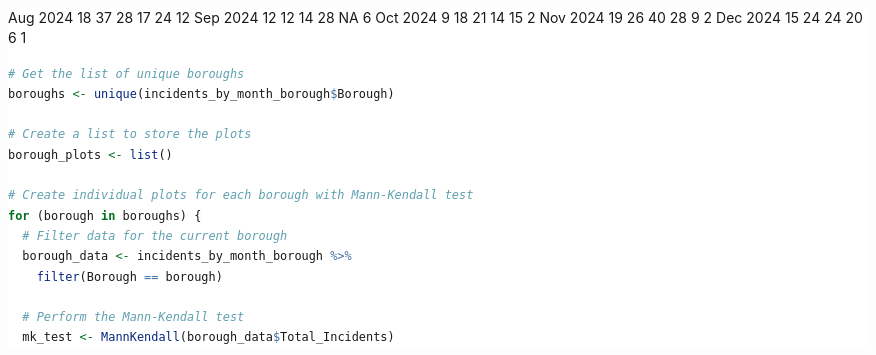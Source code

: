  </tr>
  <tr>
   <td style="text-align:center;"> Aug 2024 </td>
   <td style="text-align:center;"> 18 </td>
   <td style="text-align:center;"> 37 </td>
   <td style="text-align:center;"> 28 </td>
   <td style="text-align:center;"> 17 </td>
   <td style="text-align:center;"> 24 </td>
   <td style="text-align:center;"> 12 </td>
  </tr>
  <tr>
   <td style="text-align:center;"> Sep 2024 </td>
   <td style="text-align:center;"> 12 </td>
   <td style="text-align:center;"> 12 </td>
   <td style="text-align:center;"> 14 </td>
   <td style="text-align:center;"> 28 </td>
   <td style="text-align:center;"> NA </td>
   <td style="text-align:center;"> 6 </td>
  </tr>
  <tr>
   <td style="text-align:center;"> Oct 2024 </td>
   <td style="text-align:center;"> 9 </td>
   <td style="text-align:center;"> 18 </td>
   <td style="text-align:center;"> 21 </td>
   <td style="text-align:center;"> 14 </td>
   <td style="text-align:center;"> 15 </td>
   <td style="text-align:center;"> 2 </td>
  </tr>
  <tr>
   <td style="text-align:center;"> Nov 2024 </td>
   <td style="text-align:center;"> 19 </td>
   <td style="text-align:center;"> 26 </td>
   <td style="text-align:center;"> 40 </td>
   <td style="text-align:center;"> 28 </td>
   <td style="text-align:center;"> 9 </td>
   <td style="text-align:center;"> 2 </td>
  </tr>
  <tr>
   <td style="text-align:center;"> Dec 2024 </td>
   <td style="text-align:center;"> 15 </td>
   <td style="text-align:center;"> 24 </td>
   <td style="text-align:center;"> 24 </td>
   <td style="text-align:center;"> 20 </td>
   <td style="text-align:center;"> 6 </td>
   <td style="text-align:center;"> 1 </td>
  </tr>
</tbody>
</table>

``` r
# Get the list of unique boroughs
boroughs <- unique(incidents_by_month_borough$Borough)

# Create a list to store the plots
borough_plots <- list()

# Create individual plots for each borough with Mann-Kendall test
for (borough in boroughs) {
  # Filter data for the current borough
  borough_data <- incidents_by_month_borough %>%
    filter(Borough == borough)
  
  # Perform the Mann-Kendall test
  mk_test <- MannKendall(borough_data$Total_Incidents)
```